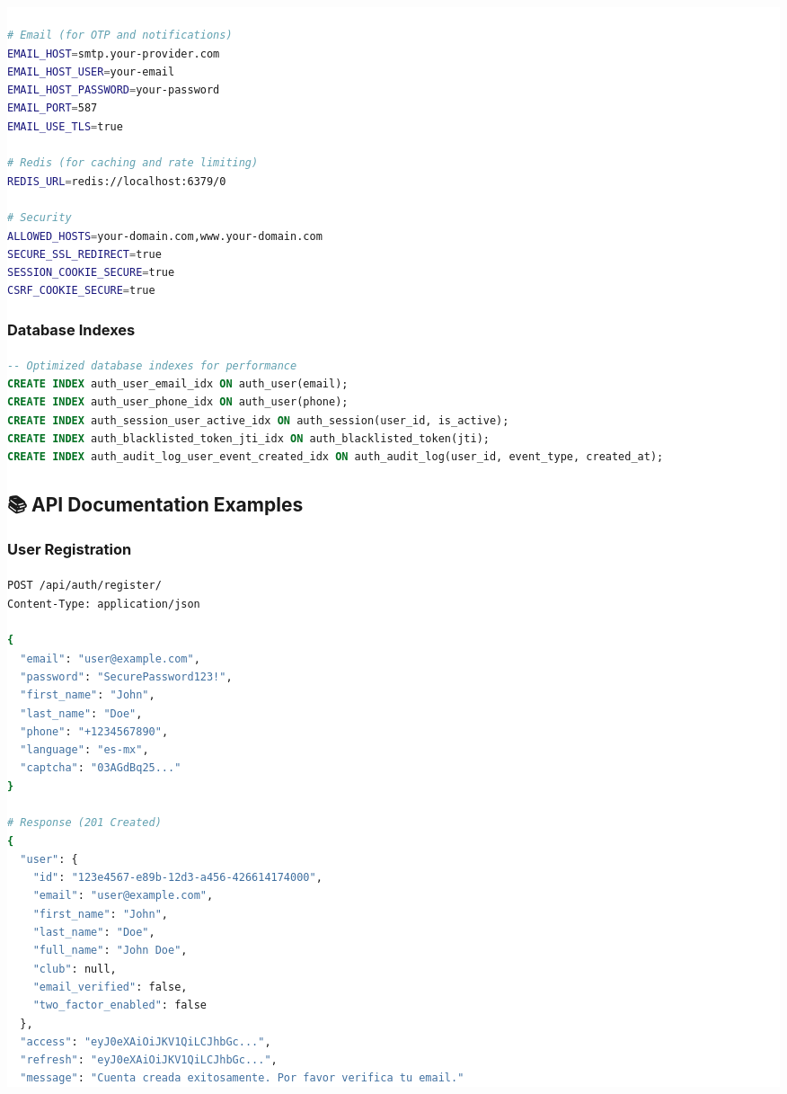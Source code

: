 ```bash

# Email (for OTP and notifications)
EMAIL_HOST=smtp.your-provider.com
EMAIL_HOST_USER=your-email
EMAIL_HOST_PASSWORD=your-password
EMAIL_PORT=587
EMAIL_USE_TLS=true

# Redis (for caching and rate limiting)
REDIS_URL=redis://localhost:6379/0

# Security
ALLOWED_HOSTS=your-domain.com,www.your-domain.com
SECURE_SSL_REDIRECT=true
SESSION_COOKIE_SECURE=true
CSRF_COOKIE_SECURE=true
```

### Database Indexes

```sql
-- Optimized database indexes for performance
CREATE INDEX auth_user_email_idx ON auth_user(email);
CREATE INDEX auth_user_phone_idx ON auth_user(phone);
CREATE INDEX auth_session_user_active_idx ON auth_session(user_id, is_active);
CREATE INDEX auth_blacklisted_token_jti_idx ON auth_blacklisted_token(jti);
CREATE INDEX auth_audit_log_user_event_created_idx ON auth_audit_log(user_id, event_type, created_at);
```

## 📚 API Documentation Examples

### User Registration

```bash
POST /api/auth/register/
Content-Type: application/json

{
  "email": "user@example.com",
  "password": "SecurePassword123!",
  "first_name": "John",
  "last_name": "Doe",
  "phone": "+1234567890",
  "language": "es-mx",
  "captcha": "03AGdBq25..."
}

# Response (201 Created)
{
  "user": {
    "id": "123e4567-e89b-12d3-a456-426614174000",
    "email": "user@example.com",
    "first_name": "John",
    "last_name": "Doe",
    "full_name": "John Doe",
    "club": null,
    "email_verified": false,
    "two_factor_enabled": false
  },
  "access": "eyJ0eXAiOiJKV1QiLCJhbGc...",
  "refresh": "eyJ0eXAiOiJKV1QiLCJhbGc...",
  "message": "Cuenta creada exitosamente. Por favor verifica tu email."
```